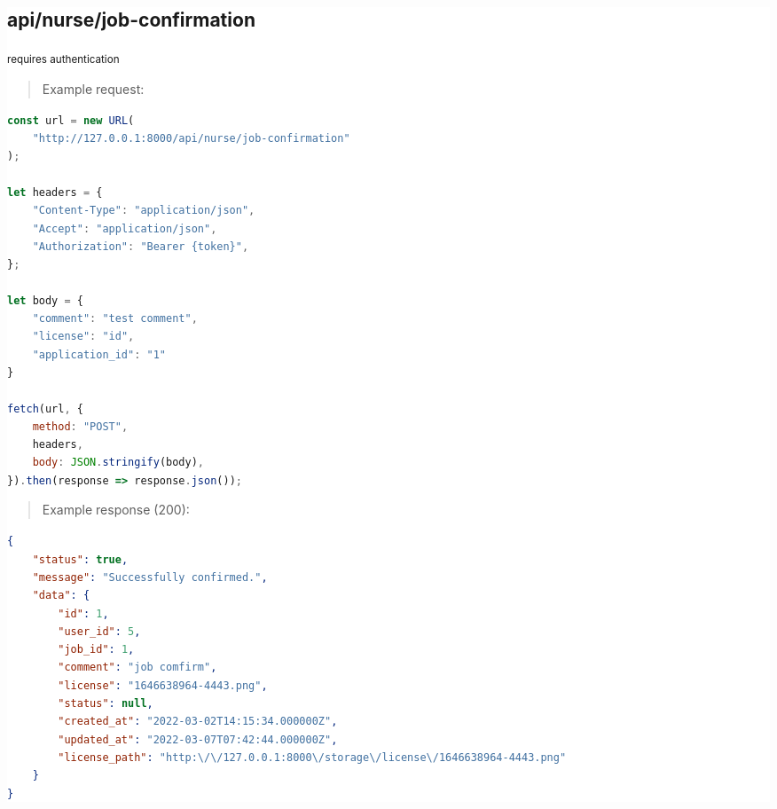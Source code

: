 </p>

</form>


## api/nurse/job-confirmation

<small class="badge badge-darkred">requires authentication</small>



> Example request:

```javascript
const url = new URL(
    "http://127.0.0.1:8000/api/nurse/job-confirmation"
);

let headers = {
    "Content-Type": "application/json",
    "Accept": "application/json",
    "Authorization": "Bearer {token}",
};

let body = {
    "comment": "test comment",
    "license": "id",
    "application_id": "1"
}

fetch(url, {
    method: "POST",
    headers,
    body: JSON.stringify(body),
}).then(response => response.json());
```


> Example response (200):

```json
{
    "status": true,
    "message": "Successfully confirmed.",
    "data": {
        "id": 1,
        "user_id": 5,
        "job_id": 1,
        "comment": "job comfirm",
        "license": "1646638964-4443.png",
        "status": null,
        "created_at": "2022-03-02T14:15:34.000000Z",
        "updated_at": "2022-03-07T07:42:44.000000Z",
        "license_path": "http:\/\/127.0.0.1:8000\/storage\/license\/1646638964-4443.png"
    }
}
```
<div id="execution-results-POSTapi-nurse-job-confirmation" hidden>
    <blockquote>Received response<span id="execution-response-status-POSTapi-nurse-job-confirmation"></span>:</blockquote>
    <pre class="json"><code id="execution-response-content-POSTapi-nurse-job-confirmation"></code></pre>
</div>
<div id="execution-error-POSTapi-nurse-job-confirmation" hidden>
    <blockquote>Request failed with error:</blockquote>
    <pre><code id="execution-error-message-POSTapi-nurse-job-confirmation"></code></pre>
</div>